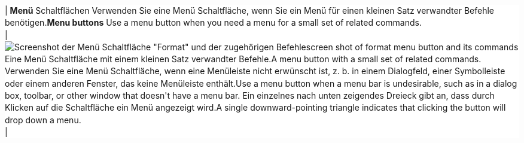 | <span data-ttu-id="59ec0-170">**Menü** Schaltflächen Verwenden Sie eine Menü Schaltfläche, wenn Sie ein Menü für einen kleinen Satz verwandter Befehle benötigen.</span><span class="sxs-lookup"><span data-stu-id="59ec0-170">**Menu buttons** Use a menu button when you need a menu for a small set of related commands.</span></span><br/>                                                                 | ![<span data-ttu-id="59ec0-171">Screenshot der Menü Schaltfläche "Format" und der zugehörigen Befehle</span><span class="sxs-lookup"><span data-stu-id="59ec0-171">screen shot of format menu button and its commands</span></span> ](images/ctrl-command-buttons-image9.png)<br/> <span data-ttu-id="59ec0-172">Eine Menü Schaltfläche mit einem kleinen Satz verwandter Befehle.</span><span class="sxs-lookup"><span data-stu-id="59ec0-172">A menu button with a small set of related commands.</span></span><br/> <span data-ttu-id="59ec0-173">Verwenden Sie eine Menü Schaltfläche, wenn eine Menüleiste nicht erwünscht ist, z. b. in einem Dialogfeld, einer Symbolleiste oder einem anderen Fenster, das keine Menüleiste enthält.</span><span class="sxs-lookup"><span data-stu-id="59ec0-173">Use a menu button when a menu bar is undesirable, such as in a dialog box, toolbar, or other window that doesn't have a menu bar.</span></span> <span data-ttu-id="59ec0-174">Ein einzelnes nach unten zeigendes Dreieck gibt an, dass durch Klicken auf die Schaltfläche ein Menü angezeigt wird.</span><span class="sxs-lookup"><span data-stu-id="59ec0-174">A single downward-pointing triangle indicates that clicking the button will drop down a menu.</span></span><br/>                                                                                                                                                                                                                                                                                                                                                                                                                                                                                                                                                                                                                                                                                                                                                                                                                                                                              |